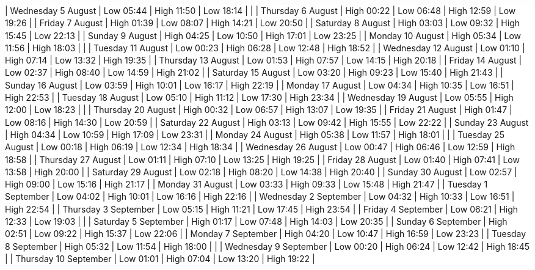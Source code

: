 | Wednesday 5 August | Low 05:44 | High 11:50 | Low 18:14 |  | 
| Thursday 6 August | High 00:22 | Low 06:48 | High 12:59 | Low 19:26 | 
| Friday 7 August | High 01:39 | Low 08:07 | High 14:21 | Low 20:50 | 
| Saturday 8 August | High 03:03 | Low 09:32 | High 15:45 | Low 22:13 | 
| Sunday 9 August | High 04:25 | Low 10:50 | High 17:01 | Low 23:25 | 
| Monday 10 August | High 05:34 | Low 11:56 | High 18:03 |  | 
| Tuesday 11 August | Low 00:23 | High 06:28 | Low 12:48 | High 18:52 | 
| Wednesday 12 August | Low 01:10 | High 07:14 | Low 13:32 | High 19:35 | 
| Thursday 13 August | Low 01:53 | High 07:57 | Low 14:15 | High 20:18 | 
| Friday 14 August | Low 02:37 | High 08:40 | Low 14:59 | High 21:02 | 
| Saturday 15 August | Low 03:20 | High 09:23 | Low 15:40 | High 21:43 | 
| Sunday 16 August | Low 03:59 | High 10:01 | Low 16:17 | High 22:19 | 
| Monday 17 August | Low 04:34 | High 10:35 | Low 16:51 | High 22:53 | 
| Tuesday 18 August | Low 05:10 | High 11:12 | Low 17:30 | High 23:34 | 
| Wednesday 19 August | Low 05:55 | High 12:00 | Low 18:23 |  | 
| Thursday 20 August | High 00:32 | Low 06:57 | High 13:07 | Low 19:35 | 
| Friday 21 August | High 01:47 | Low 08:16 | High 14:30 | Low 20:59 | 
| Saturday 22 August | High 03:13 | Low 09:42 | High 15:55 | Low 22:22 | 
| Sunday 23 August | High 04:34 | Low 10:59 | High 17:09 | Low 23:31 | 
| Monday 24 August | High 05:38 | Low 11:57 | High 18:01 |  | 
| Tuesday 25 August | Low 00:18 | High 06:19 | Low 12:34 | High 18:34 | 
| Wednesday 26 August | Low 00:47 | High 06:46 | Low 12:59 | High 18:58 | 
| Thursday 27 August | Low 01:11 | High 07:10 | Low 13:25 | High 19:25 | 
| Friday 28 August | Low 01:40 | High 07:41 | Low 13:58 | High 20:00 | 
| Saturday 29 August | Low 02:18 | High 08:20 | Low 14:38 | High 20:40 | 
| Sunday 30 August | Low 02:57 | High 09:00 | Low 15:16 | High 21:17 | 
| Monday 31 August | Low 03:33 | High 09:33 | Low 15:48 | High 21:47 | 
| Tuesday 1 September | Low 04:02 | High 10:01 | Low 16:16 | High 22:16 | 
| Wednesday 2 September | Low 04:32 | High 10:33 | Low 16:51 | High 22:54 | 
| Thursday 3 September | Low 05:15 | High 11:21 | Low 17:45 | High 23:54 | 
| Friday 4 September | Low 06:21 | High 12:33 | Low 19:03 |  | 
| Saturday 5 September | High 01:17 | Low 07:48 | High 14:03 | Low 20:35 | 
| Sunday 6 September | High 02:51 | Low 09:22 | High 15:37 | Low 22:06 | 
| Monday 7 September | High 04:20 | Low 10:47 | High 16:59 | Low 23:23 | 
| Tuesday 8 September | High 05:32 | Low 11:54 | High 18:00 |  | 
| Wednesday 9 September | Low 00:20 | High 06:24 | Low 12:42 | High 18:45 | 
| Thursday 10 September | Low 01:01 | High 07:04 | Low 13:20 | High 19:22 | 